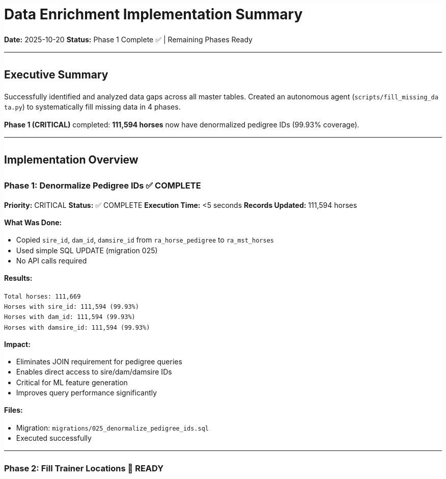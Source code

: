 # Data Enrichment Implementation Summary

**Date:** 2025-10-20
**Status:** Phase 1 Complete ✅ | Remaining Phases Ready

---

## Executive Summary

Successfully identified and analyzed data gaps across all master tables. Created an autonomous agent (`scripts/fill_missing_data.py`) to systematically fill missing data in 4 phases.

**Phase 1 (CRITICAL)** completed: **111,594 horses** now have denormalized pedigree IDs (99.93% coverage).

---

## Implementation Overview

### Phase 1: Denormalize Pedigree IDs ✅ COMPLETE

**Priority:** CRITICAL
**Status:** ✅ COMPLETE
**Execution Time:** <5 seconds
**Records Updated:** 111,594 horses

**What Was Done:**
- Copied `sire_id`, `dam_id`, `damsire_id` from `ra_horse_pedigree` to `ra_mst_horses`
- Used simple SQL UPDATE (migration 025)
- No API calls required

**Results:**
```
Total horses: 111,669
Horses with sire_id: 111,594 (99.93%)
Horses with dam_id: 111,594 (99.93%)
Horses with damsire_id: 111,594 (99.93%)
```

**Impact:**
- Eliminates JOIN requirement for pedigree queries
- Enables direct access to sire/dam/damsire IDs
- Critical for ML feature generation
- Improves query performance significantly

**Files:**
- Migration: `migrations/025_denormalize_pedigree_ids.sql`
- Executed successfully

---

### Phase 2: Fill Trainer Locations 🔶 READY
